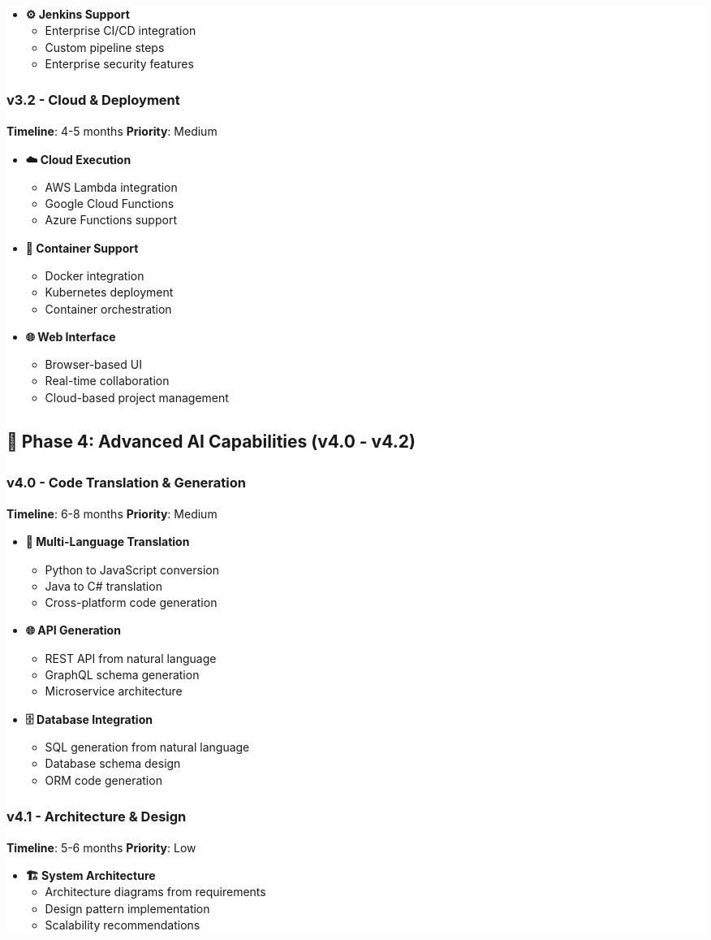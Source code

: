 - **⚙️ Jenkins Support**
  - Enterprise CI/CD integration
  - Custom pipeline steps
  - Enterprise security features

### v3.2 - Cloud & Deployment
**Timeline**: 4-5 months
**Priority**: Medium

- **☁️ Cloud Execution**
  - AWS Lambda integration
  - Google Cloud Functions
  - Azure Functions support

- **🐳 Container Support**
  - Docker integration
  - Kubernetes deployment
  - Container orchestration

- **🌐 Web Interface**
  - Browser-based UI
  - Real-time collaboration
  - Cloud-based project management

## 🤖 Phase 4: Advanced AI Capabilities (v4.0 - v4.2)

### v4.0 - Code Translation & Generation
**Timeline**: 6-8 months
**Priority**: Medium

- **🔄 Multi-Language Translation**
  - Python to JavaScript conversion
  - Java to C# translation
  - Cross-platform code generation

- **🌐 API Generation**
  - REST API from natural language
  - GraphQL schema generation
  - Microservice architecture

- **🗄️ Database Integration**
  - SQL generation from natural language
  - Database schema design
  - ORM code generation

### v4.1 - Architecture & Design
**Timeline**: 5-6 months
**Priority**: Low

- **🏗️ System Architecture**
  - Architecture diagrams from requirements
  - Design pattern implementation
  - Scalability recommendations
